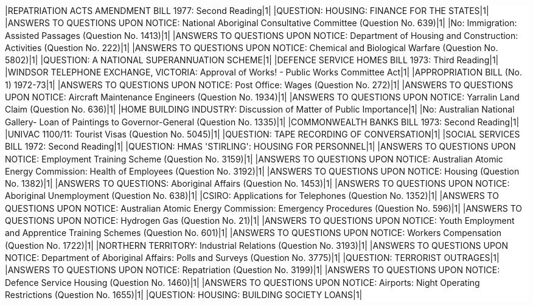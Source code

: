 |REPATRIATION ACTS AMENDMENT BILL 1977: Second Reading|1|
|QUESTION: HOUSING: FINANCE FOR THE STATES|1|
|ANSWERS TO QUESTIONS UPON NOTICE: National Aboriginal Consultative Committee (Question No. 639)|1|
|No: Immigration: Assisted Passages (Question No. 1413)|1|
|ANSWERS TO QUESTIONS UPON NOTICE: Department of Housing and Construction: Activities (Question No. 222)|1|
|ANSWERS TO QUESTIONS UPON NOTICE: Chemical and Biological Warfare (Question No. 5802)|1|
|QUESTION: A NATIONAL SUPERANNUATION SCHEME|1|
|DEFENCE SERVICE HOMES BILL 1973: Third Reading|1|
|WINDSOR TELEPHONE EXCHANGE, VICTORIA: Approval of Works! - Public Works Committee Act|1|
|APPROPRIATION BILL (No. 1) 1972-73|1|
|ANSWERS TO QUESTIONS UPON NOTICE: Post Office: Wages (Question No. 272)|1|
|ANSWERS TO QUESTIONS UPON NOTICE: Aircraft Maintenance Engineers (Question No. 1934)|1|
|ANSWERS TO QUESTIONS UPON NOTICE: Yarralin Land Claim (Question No. 636)|1|
|HOME BUILDING INDUSTRY: Discussion of Matter of Public Importance|1|
|No: Australian National Gallery- Loan of Paintings to Governor-General (Question No. 1335)|1|
|COMMONWEALTH BANKS BILL 1973: Second Reading|1|
|UNIVAC 1100/11: Tourist Visas (Question No. 5045)|1|
|QUESTION: TAPE RECORDING OF CONVERSATION|1|
|SOCIAL SERVICES BILL 1972: Second Reading|1|
|QUESTION: HMAS 'STIRLING': HOUSING FOR PERSONNEL|1|
|ANSWERS TO QUESTIONS UPON NOTICE: Employment Training Scheme (Question No. 3159)|1|
|ANSWERS TO QUESTIONS UPON NOTICE: Australian Atomic Energy Commission: Health of Employees (Question No. 3192)|1|
|ANSWERS TO QUESTIONS UPON NOTICE: Housing (Question No. 1382)|1|
|ANSWERS TO QUESTIONS: Aboriginal Affairs (Question No. 1453)|1|
|ANSWERS TO QUESTIONS UPON NOTICE: Aboriginal Unemployment (Question No. 638)|1|
|CSIRO: Applications for Telephones (Question No. 1352)|1|
|ANSWERS TO QUESTIONS UPON NOTICE: Australian Atomic Energy Commission: Emergency Procedures (Question No. 596)|1|
|ANSWERS TO QUESTIONS UPON NOTICE: Hydrogen Gas (Question No. 21)|1|
|ANSWERS TO QUESTIONS UPON NOTICE: Youth Employment and Apprentice Training Schemes (Question No. 601)|1|
|ANSWERS TO QUESTIONS UPON NOTICE: Workers Compensation (Question No. 1722)|1|
|NORTHERN TERRITORY: Industrial Relations (Question No. 3193)|1|
|ANSWERS TO QUESTIONS UPON NOTICE: Department of Aboriginal Affairs: Polls and Surveys (Question No. 3775)|1|
|QUESTION: TERRORIST OUTRAGES|1|
|ANSWERS TO QUESTIONS UPON NOTICE: Repatriation (Question No. 3199)|1|
|ANSWERS TO QUESTIONS UPON NOTICE: Defence Service Housing (Question No. 1460)|1|
|ANSWERS TO QUESTIONS UPON NOTICE: Airports: Night Operating Restrictions (Question No. 1655)|1|
|QUESTION: HOUSING: BUILDING SOCIETY LOANS|1|